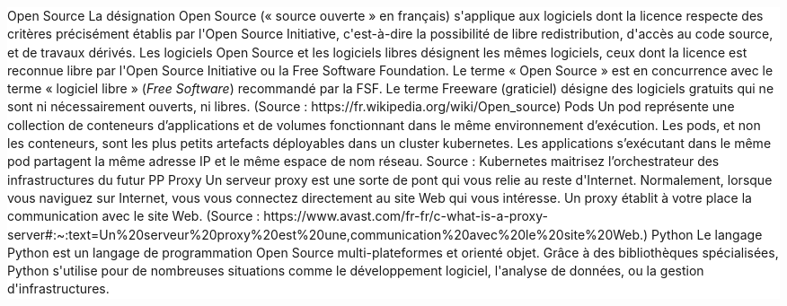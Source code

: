   <tr>
   <td>
    Open Source
   </td>
   <td>
    La désignation Open Source (« source ouverte » en français) s'applique aux logiciels dont la licence respecte des critères précisément établis par l'Open Source Initiative, c'est-à-dire la possibilité de libre redistribution, d'accès au code source, et de travaux dérivés.  Les logiciels Open Source et les logiciels libres désignent les mêmes logiciels, ceux dont la licence est reconnue libre par l'Open Source Initiative ou la Free Software Foundation.  Le terme « Open Source » est en concurrence avec le terme « logiciel libre » (<em>Free Software</em>) recommandé par la FSF. Le terme Freeware (graticiel) désigne des logiciels gratuits qui ne sont ni nécessairement ouverts, ni libres. (Source : https://fr.wikipedia.org/wiki/Open_source)
   </td>
  </tr>
  <tr>
   <td>
    Pods
   </td>
   <td>
    Un pod représente une collection de conteneurs d’applications et de volumes fonctionnant dans le même environnement d’exécution. Les pods, et non les conteneurs, sont les plus petits artefacts déployables dans un cluster kubernetes. Les applications s’exécutant dans le même pod partagent la même adresse IP et le même espace de nom réseau.  Source : Kubernetes maitrisez l’orchestrateur des infrastructures du futur
   </td>
  </tr>
  <tr>
   <td>
    PP
   </td>
   <td>
     
   </td>
  </tr>
  <tr>
   <td>
    Proxy
   </td>
   <td>
    Un serveur proxy est une sorte de pont qui vous relie au reste d'Internet. Normalement, lorsque vous naviguez sur Internet, vous vous connectez directement au site Web qui vous intéresse. Un proxy établit à votre place la communication avec le site Web. (Source : https://www.avast.com/fr-fr/c-what-is-a-proxy-server#:~:text=Un%20serveur%20proxy%20est%20une,communication%20avec%20le%20site%20Web.)
   </td>
  </tr>
  <tr>
   <td>
    Python
   </td>
   <td>
    Le langage Python est un langage de programmation Open Source multi-plateformes et orienté objet. Grâce à des bibliothèques spécialisées, Python s'utilise pour de nombreuses situations comme le développement logiciel, l'analyse de données, ou la gestion d'infrastructures.
<p>
